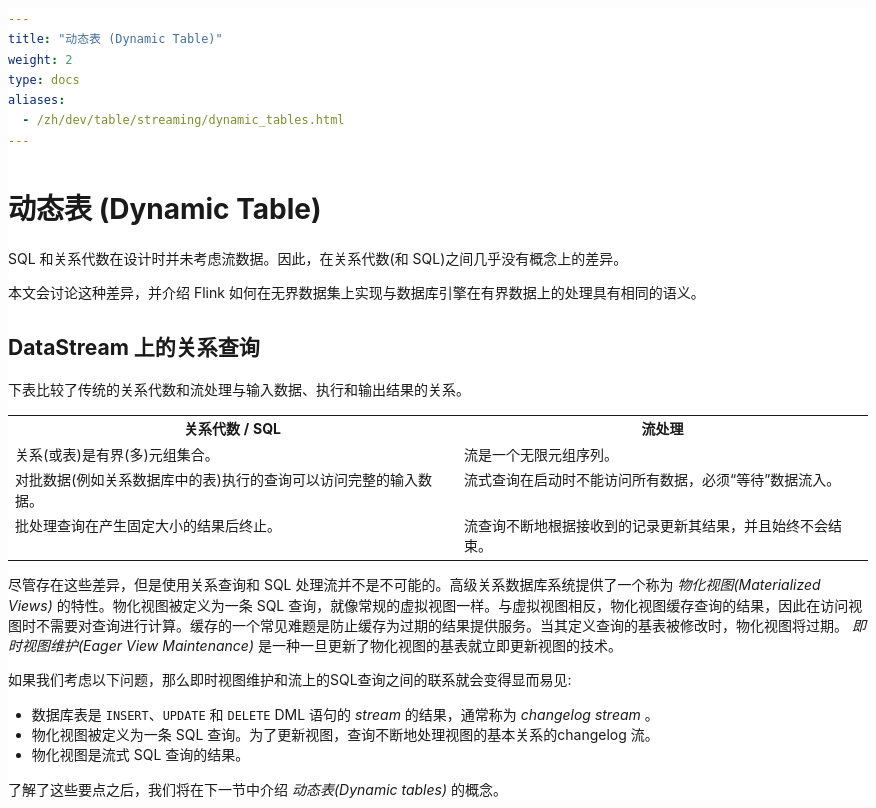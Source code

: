 ```yaml
---
title: "动态表 (Dynamic Table)"
weight: 2
type: docs
aliases:
  - /zh/dev/table/streaming/dynamic_tables.html
---
```



# 动态表 (Dynamic Table)

SQL 和关系代数在设计时并未考虑流数据。因此，在关系代数(和 SQL)之间几乎没有概念上的差异。

本文会讨论这种差异，并介绍 Flink 如何在无界数据集上实现与数据库引擎在有界数据上的处理具有相同的语义。



DataStream 上的关系查询
----------------------------------

下表比较了传统的关系代数和流处理与输入数据、执行和输出结果的关系。

<table class="table table-bordered">
	<tr>
		<th>关系代数 / SQL</th>
		<th>流处理</th>
	</tr>
	<tr>
		<td>关系(或表)是有界(多)元组集合。</td>
		<td>流是一个无限元组序列。</td>
	</tr>
	<tr>
		<td>对批数据(例如关系数据库中的表)执行的查询可以访问完整的输入数据。</td>
		<td>流式查询在启动时不能访问所有数据，必须“等待”数据流入。</td>
	</tr>
	<tr>
		<td>批处理查询在产生固定大小的结果后终止。</td>
		<td>流查询不断地根据接收到的记录更新其结果，并且始终不会结束。</td>
	</tr>
</table>

尽管存在这些差异，但是使用关系查询和 SQL 处理流并不是不可能的。高级关系数据库系统提供了一个称为 *物化视图(Materialized Views)* 的特性。物化视图被定义为一条 SQL 查询，就像常规的虚拟视图一样。与虚拟视图相反，物化视图缓存查询的结果，因此在访问视图时不需要对查询进行计算。缓存的一个常见难题是防止缓存为过期的结果提供服务。当其定义查询的基表被修改时，物化视图将过期。 *即时视图维护(Eager View Maintenance)* 是一种一旦更新了物化视图的基表就立即更新视图的技术。

如果我们考虑以下问题，那么即时视图维护和流上的SQL查询之间的联系就会变得显而易见:

- 数据库表是 `INSERT`、`UPDATE` 和 `DELETE` DML 语句的  *stream*  的结果，通常称为  *changelog stream* 。
- 物化视图被定义为一条 SQL 查询。为了更新视图，查询不断地处理视图的基本关系的changelog 流。
- 物化视图是流式 SQL 查询的结果。

了解了这些要点之后，我们将在下一节中介绍 *动态表(Dynamic tables)* 的概念。
